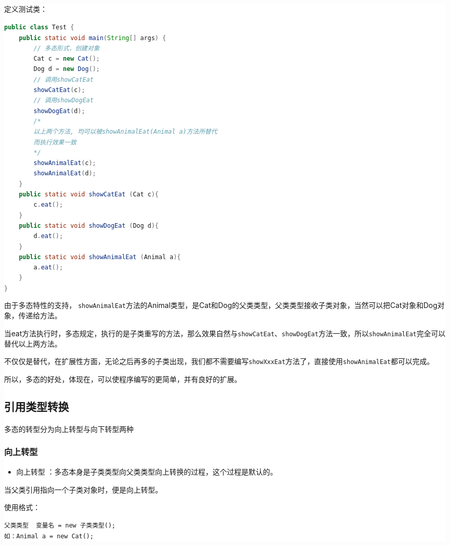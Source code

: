 定义测试类：

```java
public class Test {
    public static void main(String[] args) {
        // 多态形式，创建对象
        Cat c = new Cat(); 
        Dog d = new Dog();
        // 调用showCatEat
        showCatEat(c);
        // 调用showDogEat
        showDogEat(d);
        /*
        以上两个方法, 均可以被showAnimalEat(Animal a)方法所替代
        而执行效果一致
        */
        showAnimalEat(c);
        showAnimalEat(d);
    }
    public static void showCatEat (Cat c){
        c.eat();
    }
    public static void showDogEat (Dog d){
        d.eat();
    }
    public static void showAnimalEat (Animal a){
        a.eat();
    }
}
```

由于多态特性的支持， `showAnimalEat`方法的Animal类型，是Cat和Dog的父类类型，父类类型接收子类对象，当然可以把Cat对象和Dog对象，传递给方法。

当eat方法执行时，多态规定，执行的是子类重写的方法，那么效果自然与`showCatEat`、`showDogEat`方法一致，所以`showAnimalEat`完全可以替代以上两方法。

不仅仅是替代，在扩展性方面，无论之后再多的子类出现，我们都不需要编写`showXxxEat`方法了，直接使用`showAnimalEat`都可以完成。

所以，多态的好处，体现在，可以使程序编写的更简单，并有良好的扩展。

## 引用类型转换

多态的转型分为向上转型与向下转型两种

### 向上转型

- 向上转型 ：多态本身是子类类型向父类类型向上转换的过程，这个过程是默认的。

当父类引用指向一个子类对象时，便是向上转型。

使用格式：

```
父类类型  变量名 = new 子类类型();
如：Animal a = new Cat();
```

